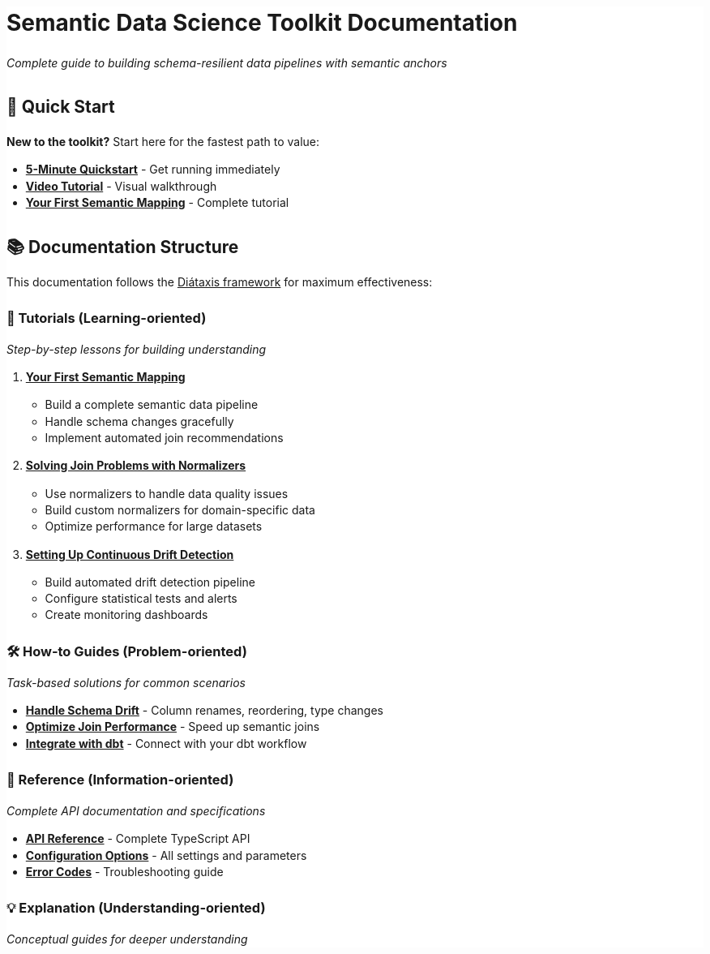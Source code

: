 # Semantic Data Science Toolkit Documentation

*Complete guide to building schema-resilient data pipelines with semantic anchors*

## 🚀 Quick Start

**New to the toolkit?** Start here for the fastest path to value:

- **[5-Minute Quickstart](quickstart.md)** - Get running immediately
- **[Video Tutorial](video-script-quickstart.md)** - Visual walkthrough
- **[Your First Semantic Mapping](tutorials/your-first-semantic-mapping.md)** - Complete tutorial

## 📚 Documentation Structure

This documentation follows the [Diátaxis framework](https://diataxis.fr/) for maximum effectiveness:

### 🎯 Tutorials (Learning-oriented)
*Step-by-step lessons for building understanding*

1. **[Your First Semantic Mapping](tutorials/your-first-semantic-mapping.md)**
   - Build a complete semantic data pipeline
   - Handle schema changes gracefully
   - Implement automated join recommendations

2. **[Solving Join Problems with Normalizers](tutorials/solving-join-problems.md)**
   - Use normalizers to handle data quality issues
   - Build custom normalizers for domain-specific data
   - Optimize performance for large datasets

3. **[Setting Up Continuous Drift Detection](tutorials/drift-detection.md)**
   - Build automated drift detection pipeline
   - Configure statistical tests and alerts
   - Create monitoring dashboards

### 🛠️ How-to Guides (Problem-oriented)
*Task-based solutions for common scenarios*

- **[Handle Schema Drift](how-to/schema-drift.md)** - Column renames, reordering, type changes
- **[Optimize Join Performance](how-to/join-performance.md)** - Speed up semantic joins
- **[Integrate with dbt](how-to/dbt-integration.md)** - Connect with your dbt workflow

### 📖 Reference (Information-oriented)
*Complete API documentation and specifications*

- **[API Reference](reference/api-reference.md)** - Complete TypeScript API
- **[Configuration Options](reference/configuration.md)** - All settings and parameters
- **[Error Codes](reference/errors.md)** - Troubleshooting guide

### 💡 Explanation (Understanding-oriented)
*Conceptual guides for deeper understanding*
